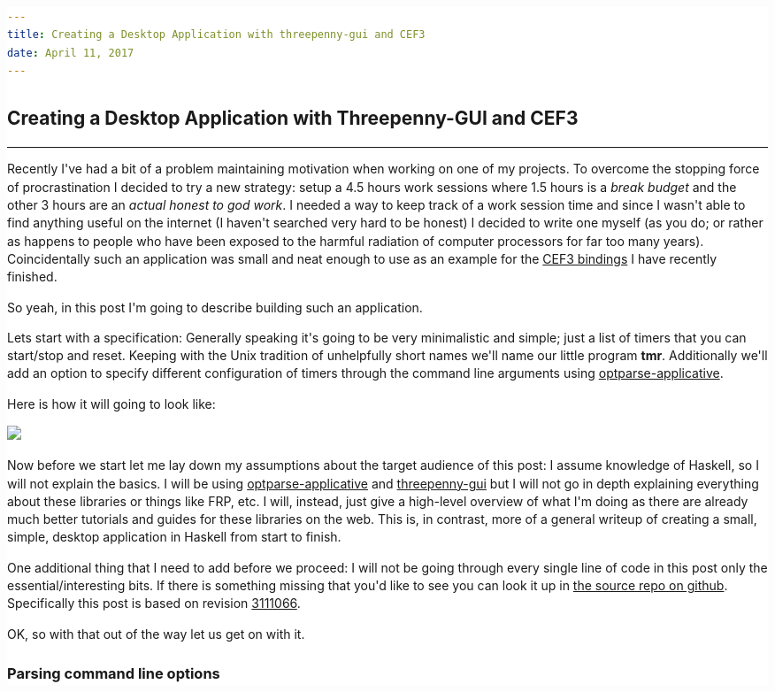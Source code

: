 ```yaml
---
title: Creating a Desktop Application with threepenny-gui and CEF3
date: April 11, 2017
---
```


## Creating a Desktop Application with Threepenny-GUI and CEF3

----------------------------------------------------------------------

Recently I've had a bit of a problem maintaining motivation when working on one
of my projects. To overcome the stopping force of procrastination I decided to
try a new strategy: setup a 4.5 hours work sessions where 1.5 hours is a _break
budget_ and the other 3 hours are an _actual honest to god work_. I needed a
way to keep track of a work session time and since I wasn't able to find
anything useful on the internet (I haven't searched very hard to be honest) I
decided to write one myself (as you do; or rather as happens to people who have
been exposed to the harmful radiation of computer processors for far too many
years). Coincidentally such an application was small and neat enough to use as
an example for the [CEF3 bindings][cef3-raw] I have recently finished.

So yeah, in this post I'm going to describe building such an application.

Lets start with a specification: Generally speaking it's going to be very
minimalistic and simple; just a list of timers that you can start/stop and
reset. Keeping with the Unix tradition of unhelpfully short names we'll name
our little program **tmr**. Additionally we'll add an option to specify
different configuration of timers through the command line arguments using
[optparse-applicative].

Here is how it will going to look like:

![][tmr]

Now before we start let me lay down my assumptions about the target audience of
this post: I assume knowledge of Haskell, so I will not explain the basics. I
will be using [optparse-applicative] and [threepenny-gui] but I will not go in
depth explaining everything about these libraries or things like FRP, etc. I
will, instead, just give a high-level overview of what I'm doing as there are
already much better tutorials and guides for these libraries on the web. This
is, in contrast, more of a general writeup of creating a small, simple, desktop
application in Haskell from start to finish.

One additional thing that I need to add before we proceed: I will not be going
through every single line of code in this post only the essential/interesting
bits. If there is something missing that you'd like to see you can look it up
in [the source repo on github][repo-master]. Specifically this post is based on
revision [3111066][repo-this].

OK, so with that out of the way let us get on with it.

### Parsing command line options


[cef3-raw]: https://github.com/haskell-ui/cef3-raw
[tmr]: /images/tmr.png
[optparse-applicative]: https://hackage.haskell.org/package/optparse-applicative
[threepenny-gui]: https://hackage.haskell.org/package/threepenny-gui
[repo-master]: https://github.com/haskell-ui/cef3-example
[repo-this]: https://github.com/haskell-ui/cef3-example/tree/31110661f2480c9d54a65e5ca0737ce1a1e1a092
[opt-doc]: https://hackage.haskell.org/package/optparse-applicative-0.13.2.0/docs/Options-Applicative-Builder.html
[View]: https://github.com/haskell-ui/cef3-example/blob/31110661f2480c9d54a65e5ca0737ce1a1e1a092/src/View.hs
[Options]: https://github.com/haskell-ui/cef3-example/blob/31110661f2480c9d54a65e5ca0737ce1a1e1a092/src/Options.hs
[semantic-ui]: https://semantic-ui.com
[cef3-simple]: https://github.com/haskell-ui/cef3-simple
[default.nix]: https://github.com/haskell-ui/cef3-example/blob/31110661f2480c9d54a65e5ca0737ce1a1e1a092/default.nix
[Appveyor]: https://www.appveyor.com/
[tmr.7z]: https://ci.appveyor.com/api/buildjobs/9m5e9g00tuto21lw/artifacts/result/tmr.7z
[Bountysource campaign]: https://salt.bountysource.com/teams/haskell-ui